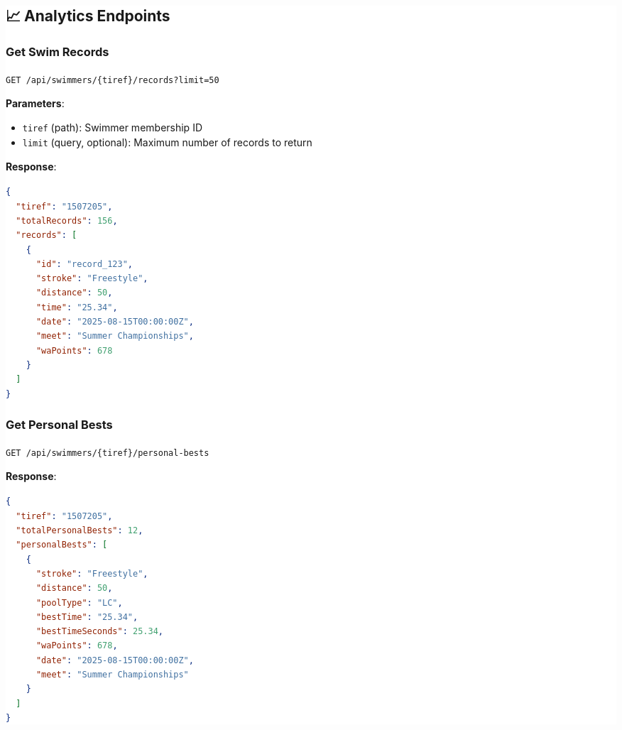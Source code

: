 
## 📈 Analytics Endpoints

### Get Swim Records
```http
GET /api/swimmers/{tiref}/records?limit=50
```

**Parameters**:
- `tiref` (path): Swimmer membership ID
- `limit` (query, optional): Maximum number of records to return

**Response**:
```json
{
  "tiref": "1507205",
  "totalRecords": 156,
  "records": [
    {
      "id": "record_123",
      "stroke": "Freestyle",
      "distance": 50,
      "time": "25.34",
      "date": "2025-08-15T00:00:00Z",
      "meet": "Summer Championships",
      "waPoints": 678
    }
  ]
}
```

### Get Personal Bests
```http
GET /api/swimmers/{tiref}/personal-bests
```

**Response**:
```json
{
  "tiref": "1507205",
  "totalPersonalBests": 12,
  "personalBests": [
    {
      "stroke": "Freestyle",
      "distance": 50,
      "poolType": "LC",
      "bestTime": "25.34",
      "bestTimeSeconds": 25.34,
      "waPoints": 678,
      "date": "2025-08-15T00:00:00Z",
      "meet": "Summer Championships"
    }
  ]
}
```
